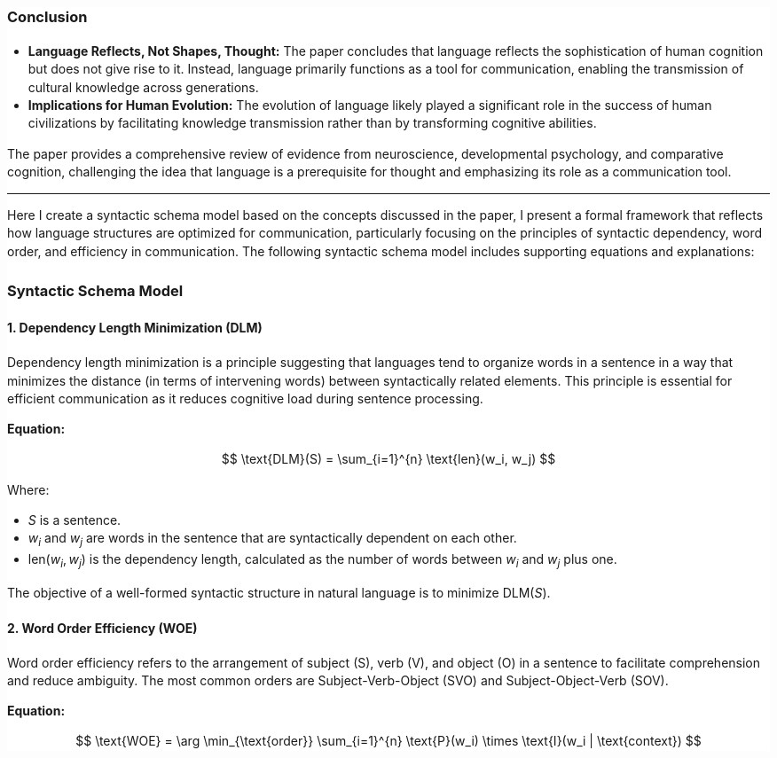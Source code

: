### Conclusion
- **Language Reflects, Not Shapes, Thought:** The paper concludes that language reflects the sophistication of human cognition but does not give rise to it. Instead, language primarily functions as a tool for communication, enabling the transmission of cultural knowledge across generations.
- **Implications for Human Evolution:** The evolution of language likely played a significant role in the success of human civilizations by facilitating knowledge transmission rather than by transforming cognitive abilities.

The paper provides a comprehensive review of evidence from neuroscience, developmental psychology, and comparative cognition, challenging the idea that language is a prerequisite for thought and emphasizing its role as a communication tool.

---

Here I create a syntactic schema model based on the concepts discussed in the paper, I present a formal framework that reflects how language structures are optimized for communication, particularly focusing on the principles of syntactic dependency, word order, and efficiency in communication. The following syntactic schema model includes supporting equations and explanations:

### Syntactic Schema Model

#### 1. **Dependency Length Minimization (DLM)**

Dependency length minimization is a principle suggesting that languages tend to organize words in a sentence in a way that minimizes the distance (in terms of intervening words) between syntactically related elements. This principle is essential for efficient communication as it reduces cognitive load during sentence processing.

**Equation:**

$$
\text{DLM}(S) = \sum_{i=1}^{n} \text{len}(w_i, w_j)
$$

Where:

- $S$ is a sentence.
- $w_i$ and $w_j$ are words in the sentence that are syntactically dependent on each other.
- $\text{len}(w_i, w_j)$ is the dependency length, calculated as the number of words between $w_i$ and $w_j$ plus one.

The objective of a well-formed syntactic structure in natural language is to minimize $\text{DLM}(S)$.

#### 2. **Word Order Efficiency (WOE)**

Word order efficiency refers to the arrangement of subject (S), verb (V), and object (O) in a sentence to facilitate comprehension and reduce ambiguity. The most common orders are Subject-Verb-Object (SVO) and Subject-Object-Verb (SOV).

**Equation:**

$$
\text{WOE} = \arg \min_{\text{order}} \sum_{i=1}^{n} \text{P}(w_i) \times \text{I}(w_i | \text{context})
$$
